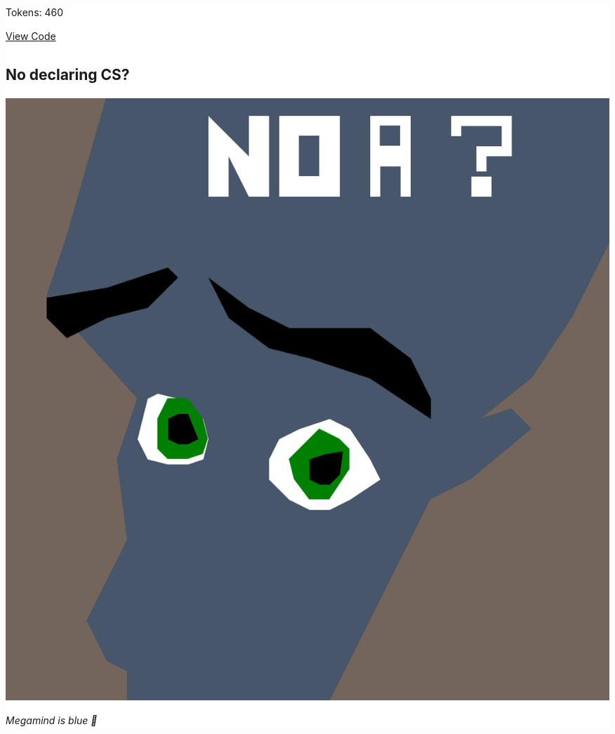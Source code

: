 Tokens: 460

[View Code](https://code.cs61a.org/sp22/proj/scheme_gallery/entries/0b0e2612/contest.scm)

## No declaring CS?

![](./images/no_declaring_cs.png)

*Megamind is blue 🥶*
